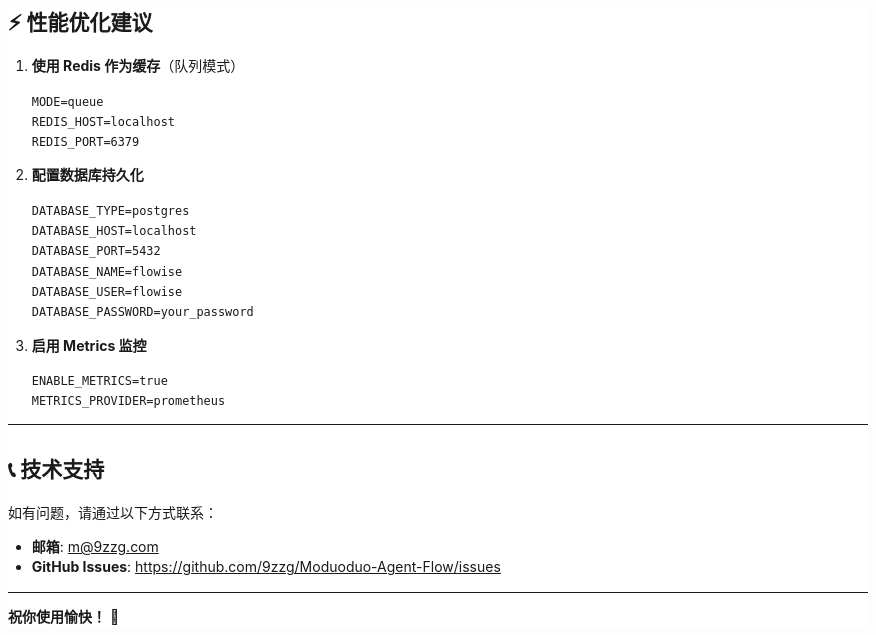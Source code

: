 ## ⚡ 性能优化建议

1. **使用 Redis 作为缓存**（队列模式）

    ```env
    MODE=queue
    REDIS_HOST=localhost
    REDIS_PORT=6379
    ```

2. **配置数据库持久化**

    ```env
    DATABASE_TYPE=postgres
    DATABASE_HOST=localhost
    DATABASE_PORT=5432
    DATABASE_NAME=flowise
    DATABASE_USER=flowise
    DATABASE_PASSWORD=your_password
    ```

3. **启用 Metrics 监控**
    ```env
    ENABLE_METRICS=true
    METRICS_PROVIDER=prometheus
    ```

---

## 📞 技术支持

如有问题，请通过以下方式联系：

-   **邮箱**: m@9zzg.com
-   **GitHub Issues**: https://github.com/9zzg/Moduoduo-Agent-Flow/issues

---

**祝你使用愉快！** 🎉
